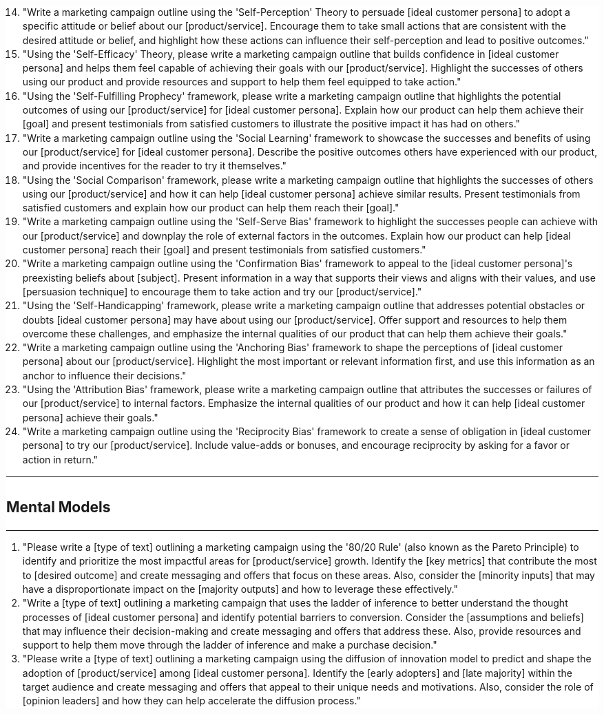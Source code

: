 14.  "Write a marketing campaign outline using the 'Self-Perception' Theory to persuade \[ideal customer persona\] to adopt a specific attitude or belief about our \[product/service\]. Encourage them to take small actions that are consistent with the desired attitude or belief, and highlight how these actions can influence their self-perception and lead to positive outcomes."
15.  "Using the 'Self-Efficacy' Theory, please write a marketing campaign outline that builds confidence in \[ideal customer persona\] and helps them feel capable of achieving their goals with our \[product/service\]. Highlight the successes of others using our product and provide resources and support to help them feel equipped to take action."
16.  "Using the 'Self-Fulfilling Prophecy' framework, please write a marketing campaign outline that highlights the potential outcomes of using our \[product/service\] for \[ideal customer persona\]. Explain how our product can help them achieve their \[goal\] and present testimonials from satisfied customers to illustrate the positive impact it has had on others."
17.  "Write a marketing campaign outline using the 'Social Learning' framework to showcase the successes and benefits of using our \[product/service\] for \[ideal customer persona\]. Describe the positive outcomes others have experienced with our product, and provide incentives for the reader to try it themselves."
18.  "Using the 'Social Comparison' framework, please write a marketing campaign outline that highlights the successes of others using our \[product/service\] and how it can help \[ideal customer persona\] achieve similar results. Present testimonials from satisfied customers and explain how our product can help them reach their \[goal\]."
19.  "Write a marketing campaign outline using the 'Self-Serve Bias' framework to highlight the successes people can achieve with our \[product/service\] and downplay the role of external factors in the outcomes. Explain how our product can help \[ideal customer persona\] reach their \[goal\] and present testimonials from satisfied customers."
20.  "Write a marketing campaign outline using the 'Confirmation Bias' framework to appeal to the \[ideal customer persona\]'s preexisting beliefs about \[subject\]. Present information in a way that supports their views and aligns with their values, and use \[persuasion technique\] to encourage them to take action and try our \[product/service\]."
21.  "Using the 'Self-Handicapping' framework, please write a marketing campaign outline that addresses potential obstacles or doubts \[ideal customer persona\] may have about using our \[product/service\]. Offer support and resources to help them overcome these challenges, and emphasize the internal qualities of our product that can help them achieve their goals."
22.  "Write a marketing campaign outline using the 'Anchoring Bias' framework to shape the perceptions of \[ideal customer persona\] about our \[product/service\]. Highlight the most important or relevant information first, and use this information as an anchor to influence their decisions."
23.  "Using the 'Attribution Bias' framework, please write a marketing campaign outline that attributes the successes or failures of our \[product/service\] to internal factors. Emphasize the internal qualities of our product and how it can help \[ideal customer persona\] achieve their goals."
24.  "Write a marketing campaign outline using the 'Reciprocity Bias' framework to create a sense of obligation in \[ideal customer persona\] to try our \[product/service\]. Include value-adds or bonuses, and encourage reciprocity by asking for a favor or action in return."

  

---

Mental Models
-------------

* * *

1.  "Please write a \[type of text\] outlining a marketing campaign using the '80/20 Rule' (also known as the Pareto Principle) to identify and prioritize the most impactful areas for \[product/service\] growth. Identify the \[key metrics\] that contribute the most to \[desired outcome\] and create messaging and offers that focus on these areas. Also, consider the \[minority inputs\] that may have a disproportionate impact on the \[majority outputs\] and how to leverage these effectively."
2.  "Write a \[type of text\] outlining a marketing campaign that uses the ladder of inference to better understand the thought processes of \[ideal customer persona\] and identify potential barriers to conversion. Consider the \[assumptions and beliefs\] that may influence their decision-making and create messaging and offers that address these. Also, provide resources and support to help them move through the ladder of inference and make a purchase decision."
3.  "Please write a \[type of text\] outlining a marketing campaign using the diffusion of innovation model to predict and shape the adoption of \[product/service\] among \[ideal customer persona\]. Identify the \[early adopters\] and \[late majority\] within the target audience and create messaging and offers that appeal to their unique needs and motivations. Also, consider the role of \[opinion leaders\] and how they can help accelerate the diffusion process."